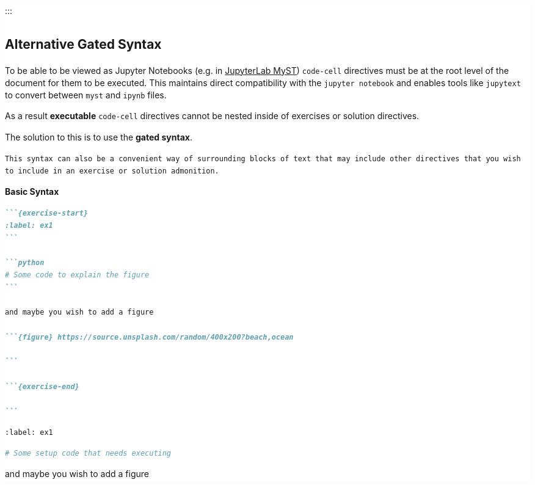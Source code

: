 :::

## Alternative Gated Syntax

To be able to be viewed as Jupyter Notebooks (e.g. in [JupyterLab MyST](./quickstart-jupyter-lab-myst.md)) `code-cell` directives must be at the root level of the document for them to be executed. This maintains direct compatibility with the `jupyter notebook` and enables tools like `jupytext` to convert between `myst` and `ipynb` files.

As a result **executable** `code-cell` directives cannot be nested inside of exercises or solution directives.

The solution to this is to use the **gated syntax**.

```{note}
This syntax can also be a convenient way of surrounding blocks of text that may include other directives that you wish
to include in an exercise or solution admonition.
```

**Basic Syntax**

````markdown
```{exercise-start}
:label: ex1
```

```python
# Some code to explain the figure
```

and maybe you wish to add a figure

```{figure} https://source.unsplash.com/random/400x200?beach,ocean

```

```{exercise-end}

```
````

```{exercise-start}
:label: ex1
```

```python
# Some setup code that needs executing
```

and maybe you wish to add a figure

```{figure} https://source.unsplash.com/random/400x200?beach,ocean

```

```{exercise-end}

```

